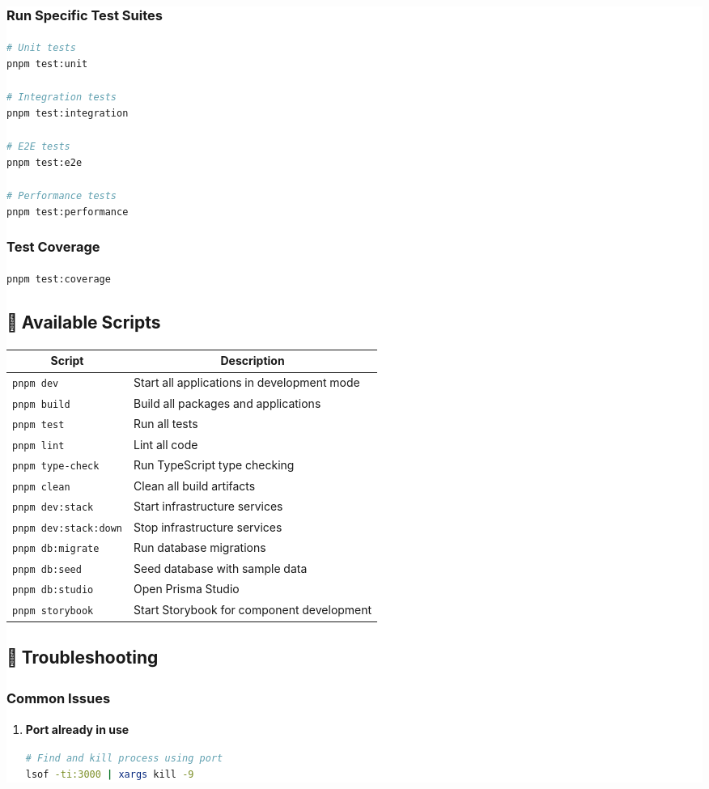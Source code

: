 ### Run Specific Test Suites
```bash
# Unit tests
pnpm test:unit

# Integration tests
pnpm test:integration

# E2E tests
pnpm test:e2e

# Performance tests
pnpm test:performance
```

### Test Coverage
```bash
pnpm test:coverage
```

## 🔧 Available Scripts

| Script | Description |
|--------|-------------|
| `pnpm dev` | Start all applications in development mode |
| `pnpm build` | Build all packages and applications |
| `pnpm test` | Run all tests |
| `pnpm lint` | Lint all code |
| `pnpm type-check` | Run TypeScript type checking |
| `pnpm clean` | Clean all build artifacts |
| `pnpm dev:stack` | Start infrastructure services |
| `pnpm dev:stack:down` | Stop infrastructure services |
| `pnpm db:migrate` | Run database migrations |
| `pnpm db:seed` | Seed database with sample data |
| `pnpm db:studio` | Open Prisma Studio |
| `pnpm storybook` | Start Storybook for component development |

## 🐛 Troubleshooting

### Common Issues

1. **Port already in use**
   ```bash
   # Find and kill process using port
   lsof -ti:3000 | xargs kill -9
   ```
